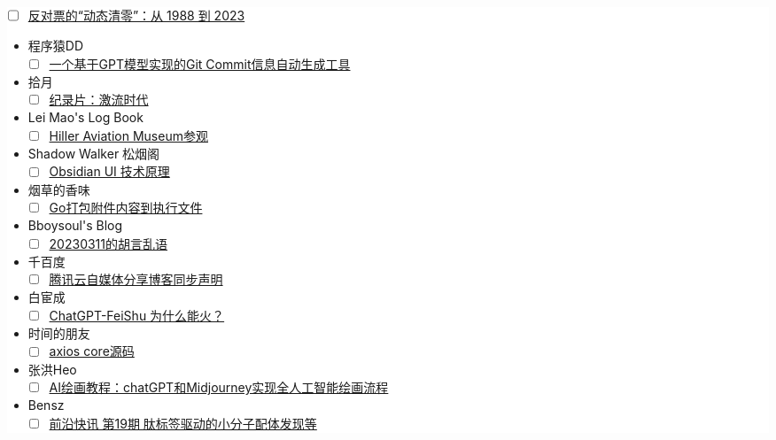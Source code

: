   - [ ] [反对票的“动态清零”：从 1988 到 2023](https://springwood.me/national-people-congress-negative-vote-rate/)
- 程序猿DD
  - [ ] [一个基于GPT模型实现的Git Commit信息自动生成工具](https://blog.didispace.com/tj-vscode-gpt-commit/)
- 拾月
  - [ ] [纪录片：激流时代](https://www.skyue.com/23031200.html)
- Lei Mao's Log Book
  - [ ] [Hiller Aviation Museum参观](https://leimao.github.io/life/Hiller-Aviation-Museum/)
- Shadow Walker 松烟阁
  - [ ] [Obsidian UI 技术原理](https://www.edony.ink/details-of-obsidian-ui/)
- 烟草的香味
  - [ ] [Go打包附件内容到执行文件](https://hujingnb.com/archives/892)
- Bboysoul's Blog
  - [ ] [20230311的胡言乱语](https://www.bboy.app/2023/03/11/20230311%E7%9A%84%E8%83%A1%E8%A8%80%E4%B9%B1%E8%AF%AD/)
- 千百度
  - [ ] [腾讯云自媒体分享博客同步声明](https://blog.qaiu.top/archives/teng-xun-yun-zi-mei-ti-fen-xiang-bo-ke-tong-bu-sheng-ming)
- 白宦成
  - [ ] [ChatGPT-FeiShu 为什么能火？](https://www.ixiqin.com/2023/03/12/why-can-chatgpt-feishu-fire/)
- 时间的朋友
  - [ ] [axios core源码](https://blog.storycn.cn/posts/2023/03/core/)
- 张洪Heo
  - [ ] [AI绘画教程：chatGPT和Midjourney实现全人工智能绘画流程](https://blog.zhheo.com/p/b0cb4fc5.html)
- Bensz
  - [ ] [前沿快讯 第19期 肽标签驱动的小分子配体发现等](https://blognas.hwb0307.com/medicine/3802)

